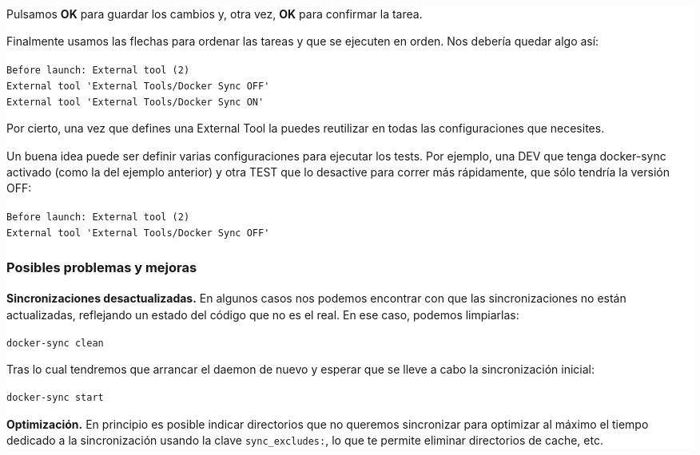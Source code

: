 Pulsamos **OK** para guardar los cambios y, otra vez, **OK** para confirmar la tarea.

Finalmente usamos las flechas para ordenar las tareas y que se ejecuten en orden. Nos debería quedar algo así:

```
Before launch: External tool (2)
External tool 'External Tools/Docker Sync OFF'
External tool 'External Tools/Docker Sync ON'
```

Por cierto, una vez que defines una External Tool la puedes reutilizar en todas las configuraciones que necesites.

Un buena idea puede ser definir varias configuraciones para ejecutar los tests. Por ejemplo, una DEV que tenga docker-sync activado (como la del ejemplo anterior) y otra TEST que lo desactive para correr más rápidamente, que sólo tendría la versión OFF:

```
Before launch: External tool (2)
External tool 'External Tools/Docker Sync OFF'
```

### Posibles problemas y mejoras

**Sincronizaciones desactualizadas.** En algunos casos nos podemos encontrar con que las sincronizaciones no están actualizadas, reflejando un estado del código que no es el real. En ese caso, podemos limpiarlas:

```bash
docker-sync clean
```

Tras lo cual tendremos que arrancar el daemon de nuevo y esperar que se lleve a cabo la sincronización inicial:

```bash
docker-sync start
```

**Optimización.**  En principio es posible indicar directorios que no queremos sincronizar para optimizar al máximo el tiempo dedicado a la sincronización usando la clave `sync_excludes:`, lo que te permite eliminar directorios de cache, etc.
